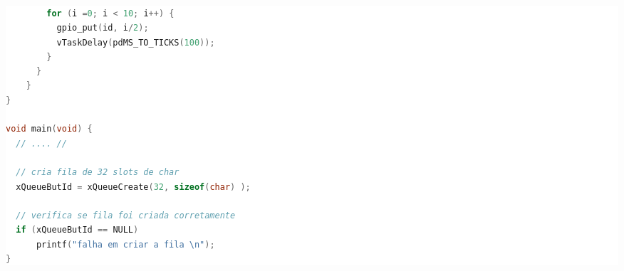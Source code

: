```c
        for (i =0; i < 10; i++) {
          gpio_put(id, i/2);
          vTaskDelay(pdMS_TO_TICKS(100));
        }
      }
    }
}

void main(void) {
  // .... //

  // cria fila de 32 slots de char
  xQueueButId = xQueueCreate(32, sizeof(char) );
  
  // verifica se fila foi criada corretamente
  if (xQueueButId == NULL)
      printf("falha em criar a fila \n");
}
```




